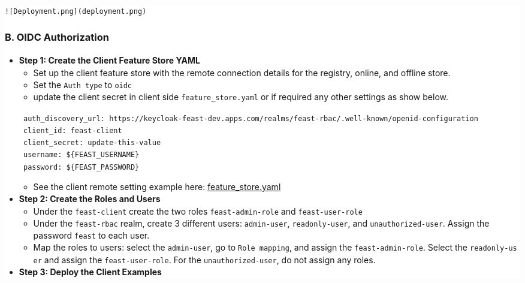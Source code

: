     ![Deployment.png](deployment.png)
  
### B. OIDC Authorization
- **Step 1: Create the Client Feature Store YAML**
    - Set up the client feature store with the remote connection details for the registry, online, and offline store.
    - Set the `Auth type` to `oidc`
    - update the client secret in client side `feature_store.yaml` or if required any other settings as show below. 
     ```
      auth_discovery_url: https://keycloak-feast-dev.apps.com/realms/feast-rbac/.well-known/openid-configuration
      client_id: feast-client
      client_secret: update-this-value
      username: ${FEAST_USERNAME}
      password: ${FEAST_PASSWORD}
     ```
    - See the client remote setting example here: [feature_store.yaml](client/oidc/feature_repo/feature_store.yaml)
- **Step 2: Create the Roles and Users**
     - Under the `feast-client` create the two roles `feast-admin-role` and `feast-user-role`
     - Under the `feast-rbac` realm, create 3 different users: `admin-user`, `readonly-user`, and `unauthorized-user`. Assign the password `feast` to each user.
     - Map the roles to users: select the `admin-user`, go to `Role mapping`, and assign the `feast-admin-role`. Select the `readonly-user` and assign the `feast-user-role`. For the `unauthorized-user`, do not assign any roles.
- **Step 3: Deploy the Client Examples**